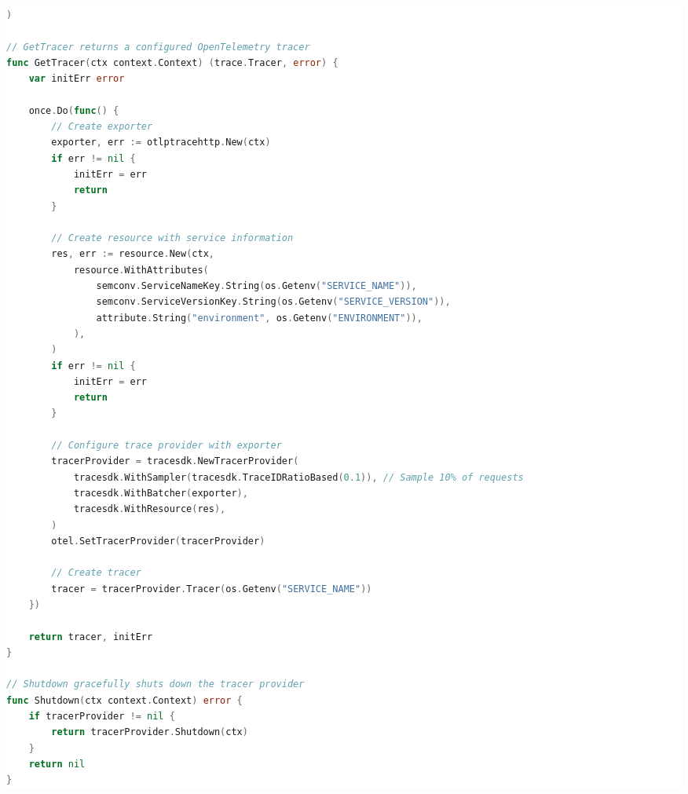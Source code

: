 ```go
)

// GetTracer returns a configured OpenTelemetry tracer
func GetTracer(ctx context.Context) (trace.Tracer, error) {
	var initErr error
	
	once.Do(func() {
		// Create exporter
		exporter, err := otlptracehttp.New(ctx)
		if err != nil {
			initErr = err
			return
		}
		
		// Create resource with service information
		res, err := resource.New(ctx,
			resource.WithAttributes(
				semconv.ServiceNameKey.String(os.Getenv("SERVICE_NAME")),
				semconv.ServiceVersionKey.String(os.Getenv("SERVICE_VERSION")),
				attribute.String("environment", os.Getenv("ENVIRONMENT")),
			),
		)
		if err != nil {
			initErr = err
			return
		}
		
		// Configure trace provider with exporter
		tracerProvider = tracesdk.NewTracerProvider(
			tracesdk.WithSampler(tracesdk.TraceIDRatioBased(0.1)), // Sample 10% of requests
			tracesdk.WithBatcher(exporter),
			tracesdk.WithResource(res),
		)
		otel.SetTracerProvider(tracerProvider)
		
		// Create tracer
		tracer = tracerProvider.Tracer(os.Getenv("SERVICE_NAME"))
	})
	
	return tracer, initErr
}

// Shutdown gracefully shuts down the tracer provider
func Shutdown(ctx context.Context) error {
	if tracerProvider != nil {
		return tracerProvider.Shutdown(ctx)
	}
	return nil
}
```
